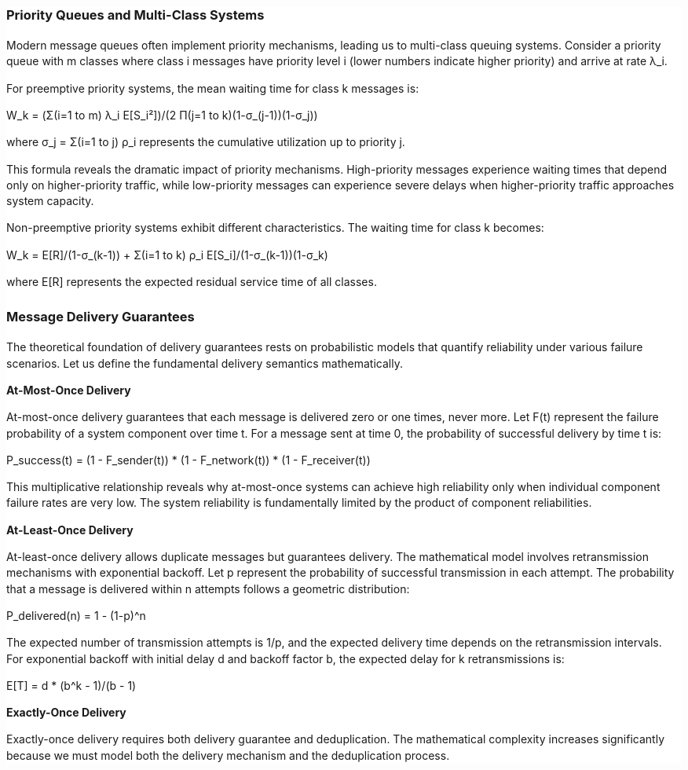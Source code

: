 ### Priority Queues and Multi-Class Systems

Modern message queues often implement priority mechanisms, leading us to multi-class queuing systems. Consider a priority queue with m classes where class i messages have priority level i (lower numbers indicate higher priority) and arrive at rate λ_i.

For preemptive priority systems, the mean waiting time for class k messages is:

W_k = (Σ(i=1 to m) λ_i E[S_i²])/(2 Π(j=1 to k)(1-σ_(j-1))(1-σ_j))

where σ_j = Σ(i=1 to j) ρ_i represents the cumulative utilization up to priority j.

This formula reveals the dramatic impact of priority mechanisms. High-priority messages experience waiting times that depend only on higher-priority traffic, while low-priority messages can experience severe delays when higher-priority traffic approaches system capacity.

Non-preemptive priority systems exhibit different characteristics. The waiting time for class k becomes:

W_k = E[R]/(1-σ_(k-1)) + Σ(i=1 to k) ρ_i E[S_i]/(1-σ_(k-1))(1-σ_k)

where E[R] represents the expected residual service time of all classes.

### Message Delivery Guarantees

The theoretical foundation of delivery guarantees rests on probabilistic models that quantify reliability under various failure scenarios. Let us define the fundamental delivery semantics mathematically.

**At-Most-Once Delivery**

At-most-once delivery guarantees that each message is delivered zero or one times, never more. Let F(t) represent the failure probability of a system component over time t. For a message sent at time 0, the probability of successful delivery by time t is:

P_success(t) = (1 - F_sender(t)) * (1 - F_network(t)) * (1 - F_receiver(t))

This multiplicative relationship reveals why at-most-once systems can achieve high reliability only when individual component failure rates are very low. The system reliability is fundamentally limited by the product of component reliabilities.

**At-Least-Once Delivery**

At-least-once delivery allows duplicate messages but guarantees delivery. The mathematical model involves retransmission mechanisms with exponential backoff. Let p represent the probability of successful transmission in each attempt. The probability that a message is delivered within n attempts follows a geometric distribution:

P_delivered(n) = 1 - (1-p)^n

The expected number of transmission attempts is 1/p, and the expected delivery time depends on the retransmission intervals. For exponential backoff with initial delay d and backoff factor b, the expected delay for k retransmissions is:

E[T] = d * (b^k - 1)/(b - 1)

**Exactly-Once Delivery**

Exactly-once delivery requires both delivery guarantee and deduplication. The mathematical complexity increases significantly because we must model both the delivery mechanism and the deduplication process.
